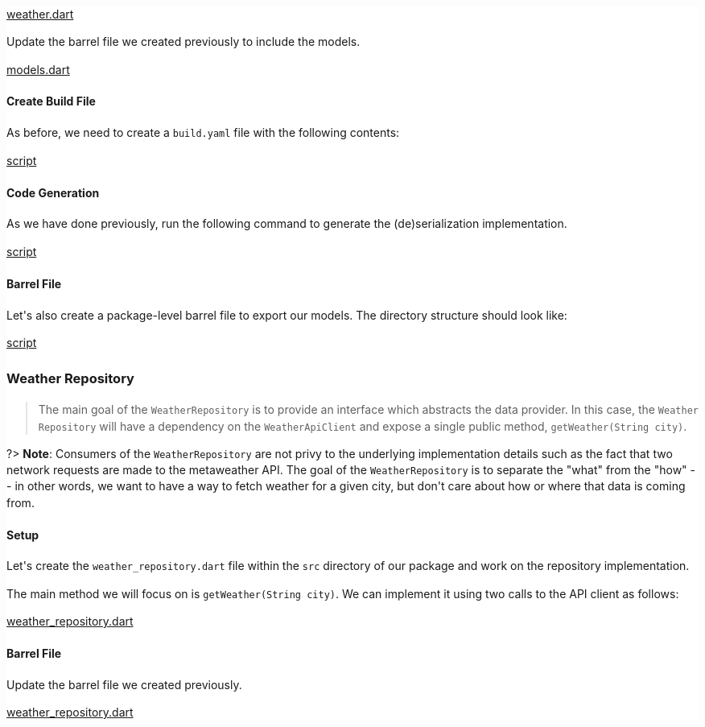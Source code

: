 [weather.dart](https://raw.githubusercontent.com/mit-73/true_bloc/master/examples/flutter_weather/packages/weather_repository/lib/src/models/weather.dart ':include')

Update the barrel file we created previously to include the models.

[models.dart](https://raw.githubusercontent.com/mit-73/true_bloc/master/examples/flutter_weather/packages/weather_repository/lib/src/models/models.dart ':include')

#### Create Build File

As before, we need to create a `build.yaml` file with the following contents:

[script](../_snippets/flutter_weather_tutorial/repository_layer/build.yaml_repository.md ':include')

#### Code Generation

As we have done previously, run the following command to generate the (de)serialization implementation.

[script](../_snippets/flutter_weather_tutorial/build_runner_builder.sh.md ':include')

#### Barrel File

Let's also create a package-level barrel file to export our models. The directory structure should look like:

[script](../_snippets/flutter_weather_tutorial/repository_layer/export_top_level_models.dart.md ':include')

### Weather Repository

> The main goal of the `WeatherRepository` is to provide an interface which abstracts the data provider. In this case, the `WeatherRepository` will have a dependency on the `WeatherApiClient` and expose a single public method, `getWeather(String city)`.

?> **Note**: Consumers of the `WeatherRepository` are not privy to the underlying implementation details such as the fact that two network requests are made to the metaweather API. The goal of the `WeatherRepository` is to separate the "what" from the "how" -- in other words, we want to have a way to fetch weather for a given city, but don't care about how or where that data is coming from.

#### Setup

Let's create the `weather_repository.dart` file within the `src` directory of our package and work on the repository implementation.

The main method we will focus on is `getWeather(String city)`. We can implement it using two calls to the API client as follows:

[weather_repository.dart](https://raw.githubusercontent.com/mit-73/true_bloc/master/examples/flutter_weather/packages/weather_repository/lib/src/weather_repository.dart ':include')

#### Barrel File

Update the barrel file we created previously.

[weather_repository.dart](https://raw.githubusercontent.com/mit-73/true_bloc/master/examples/flutter_weather/packages/weather_repository/lib/weather_repository.dart ':include')
